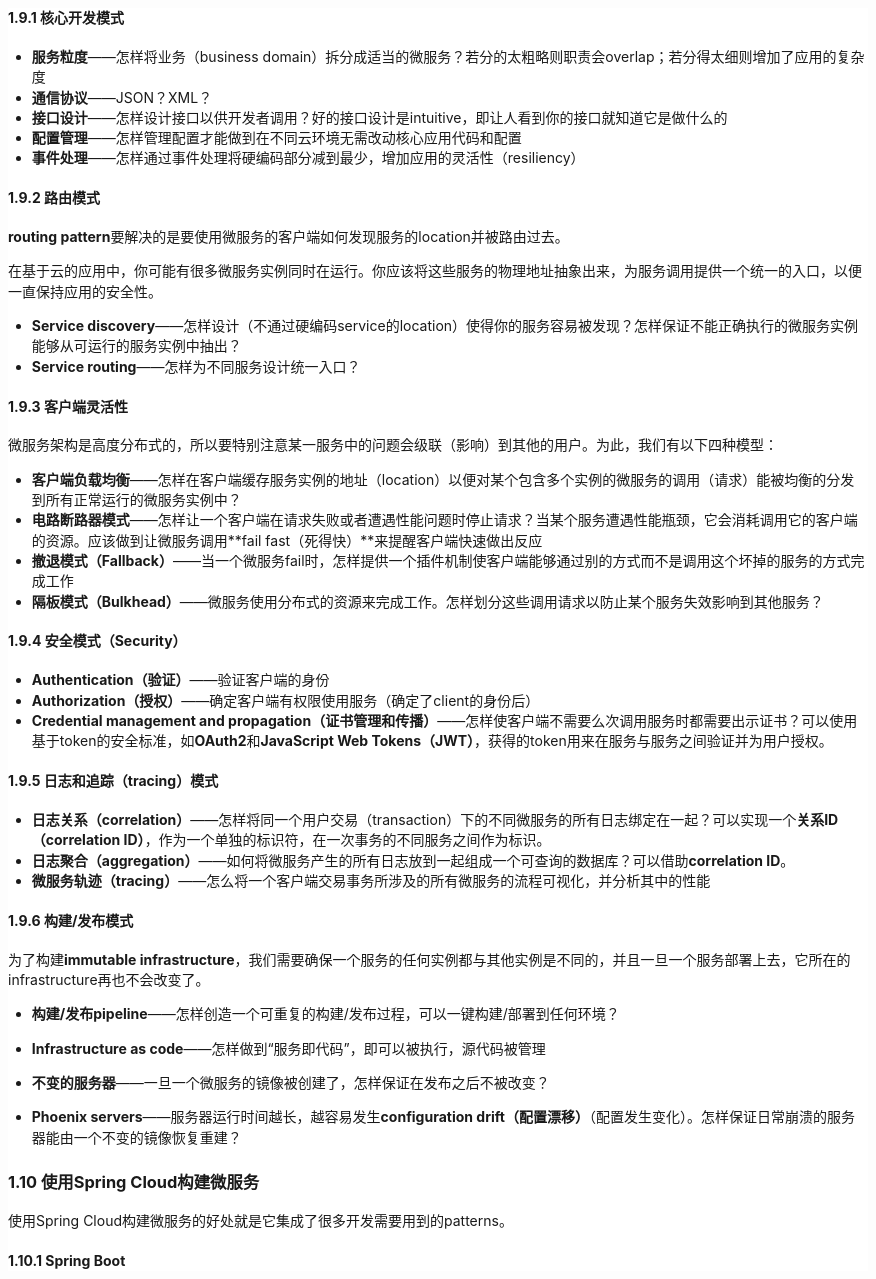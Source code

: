 #### 1.9.1 核心开发模式

- **服务粒度**——怎样将业务（business domain）拆分成适当的微服务？若分的太粗略则职责会overlap；若分得太细则增加了应用的复杂度
- **通信协议**——JSON？XML？
- **接口设计**——怎样设计接口以供开发者调用？好的接口设计是intuitive，即让人看到你的接口就知道它是做什么的
- **配置管理**——怎样管理配置才能做到在不同云环境无需改动核心应用代码和配置
- **事件处理**——怎样通过事件处理将硬编码部分减到最少，增加应用的灵活性（resiliency）

#### 1.9.2 路由模式

**routing pattern**要解决的是要使用微服务的客户端如何发现服务的location并被路由过去。

在基于云的应用中，你可能有很多微服务实例同时在运行。你应该将这些服务的物理地址抽象出来，为服务调用提供一个统一的入口，以便一直保持应用的安全性。

- **Service discovery**——怎样设计（不通过硬编码service的location）使得你的服务容易被发现？怎样保证不能正确执行的微服务实例能够从可运行的服务实例中抽出？
- **Service routing**——怎样为不同服务设计统一入口？

#### 1.9.3 客户端灵活性

微服务架构是高度分布式的，所以要特别注意某一服务中的问题会级联（影响）到其他的用户。为此，我们有以下四种模型：

- **客户端负载均衡**——怎样在客户端缓存服务实例的地址（location）以便对某个包含多个实例的微服务的调用（请求）能被均衡的分发到所有正常运行的微服务实例中？
- **电路断路器模式**——怎样让一个客户端在请求失败或者遭遇性能问题时停止请求？当某个服务遭遇性能瓶颈，它会消耗调用它的客户端的资源。应该做到让微服务调用**fail fast（死得快）**来提醒客户端快速做出反应
- **撤退模式（Fallback）**——当一个微服务fail时，怎样提供一个插件机制使客户端能够通过别的方式而不是调用这个坏掉的服务的方式完成工作
- **隔板模式（Bulkhead）**——微服务使用分布式的资源来完成工作。怎样划分这些调用请求以防止某个服务失效影响到其他服务？

#### 1.9.4 安全模式（Security）

- **Authentication（验证）**——验证客户端的身份
- **Authorization（授权）**——确定客户端有权限使用服务（确定了client的身份后）
- **Credential management and propagation（证书管理和传播）**——怎样使客户端不需要么次调用服务时都需要出示证书？可以使用基于token的安全标准，如**OAuth2**和**JavaScript Web Tokens（JWT）**，获得的token用来在服务与服务之间验证并为用户授权。

#### 1.9.5 日志和追踪（tracing）模式

- **日志关系（correlation）**——怎样将同一个用户交易（transaction）下的不同微服务的所有日志绑定在一起？可以实现一个**关系ID（correlation ID）**，作为一个单独的标识符，在一次事务的不同服务之间作为标识。
- **日志聚合（aggregation）**——如何将微服务产生的所有日志放到一起组成一个可查询的数据库？可以借助**correlation ID**。
- **微服务轨迹（tracing）**——怎么将一个客户端交易事务所涉及的所有微服务的流程可视化，并分析其中的性能

#### 1.9.6 构建/发布模式

为了构建**immutable infrastructure**，我们需要确保一个服务的任何实例都与其他实例是不同的，并且一旦一个服务部署上去，它所在的infrastructure再也不会改变了。

- **构建/发布pipeline**——怎样创造一个可重复的构建/发布过程，可以一键构建/部署到任何环境？
- **Infrastructure as code**——怎样做到“服务即代码”，即可以被执行，源代码被管理

- **不变的服务器**——一旦一个微服务的镜像被创建了，怎样保证在发布之后不被改变？
- **Phoenix servers**——服务器运行时间越长，越容易发生**configuration drift（配置漂移）**（配置发生变化）。怎样保证日常崩溃的服务器能由一个不变的镜像恢复重建？

### 1.10 使用Spring Cloud构建微服务

使用Spring Cloud构建微服务的好处就是它集成了很多开发需要用到的patterns。

#### 1.10.1 Spring Boot
